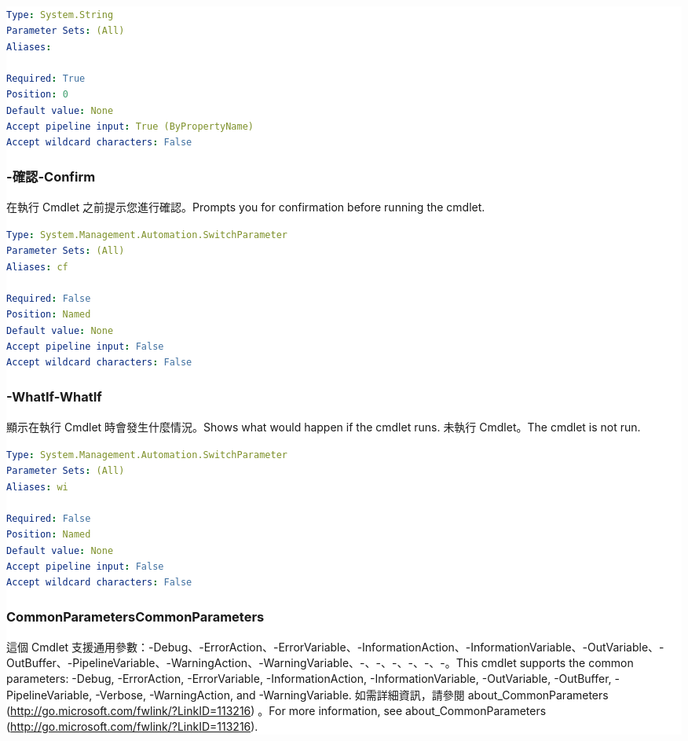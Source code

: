 ```yaml
Type: System.String
Parameter Sets: (All)
Aliases:

Required: True
Position: 0
Default value: None
Accept pipeline input: True (ByPropertyName)
Accept wildcard characters: False
```

### <span data-ttu-id="d7f68-133">-確認</span><span class="sxs-lookup"><span data-stu-id="d7f68-133">-Confirm</span></span>
<span data-ttu-id="d7f68-134">在執行 Cmdlet 之前提示您進行確認。</span><span class="sxs-lookup"><span data-stu-id="d7f68-134">Prompts you for confirmation before running the cmdlet.</span></span>

```yaml
Type: System.Management.Automation.SwitchParameter
Parameter Sets: (All)
Aliases: cf

Required: False
Position: Named
Default value: None
Accept pipeline input: False
Accept wildcard characters: False
```

### <span data-ttu-id="d7f68-135">-WhatIf</span><span class="sxs-lookup"><span data-stu-id="d7f68-135">-WhatIf</span></span>
<span data-ttu-id="d7f68-136">顯示在執行 Cmdlet 時會發生什麼情況。</span><span class="sxs-lookup"><span data-stu-id="d7f68-136">Shows what would happen if the cmdlet runs.</span></span> <span data-ttu-id="d7f68-137">未執行 Cmdlet。</span><span class="sxs-lookup"><span data-stu-id="d7f68-137">The cmdlet is not run.</span></span>

```yaml
Type: System.Management.Automation.SwitchParameter
Parameter Sets: (All)
Aliases: wi

Required: False
Position: Named
Default value: None
Accept pipeline input: False
Accept wildcard characters: False
```

### <span data-ttu-id="d7f68-138">CommonParameters</span><span class="sxs-lookup"><span data-stu-id="d7f68-138">CommonParameters</span></span>
<span data-ttu-id="d7f68-139">這個 Cmdlet 支援通用參數：-Debug、-ErrorAction、-ErrorVariable、-InformationAction、-InformationVariable、-OutVariable、-OutBuffer、-PipelineVariable、-WarningAction、-WarningVariable、-、-、-、-、-、-。</span><span class="sxs-lookup"><span data-stu-id="d7f68-139">This cmdlet supports the common parameters: -Debug, -ErrorAction, -ErrorVariable, -InformationAction, -InformationVariable, -OutVariable, -OutBuffer, -PipelineVariable, -Verbose, -WarningAction, and -WarningVariable.</span></span> <span data-ttu-id="d7f68-140">如需詳細資訊，請參閱 about_CommonParameters (http://go.microsoft.com/fwlink/?LinkID=113216) 。</span><span class="sxs-lookup"><span data-stu-id="d7f68-140">For more information, see about_CommonParameters (http://go.microsoft.com/fwlink/?LinkID=113216).</span></span>
